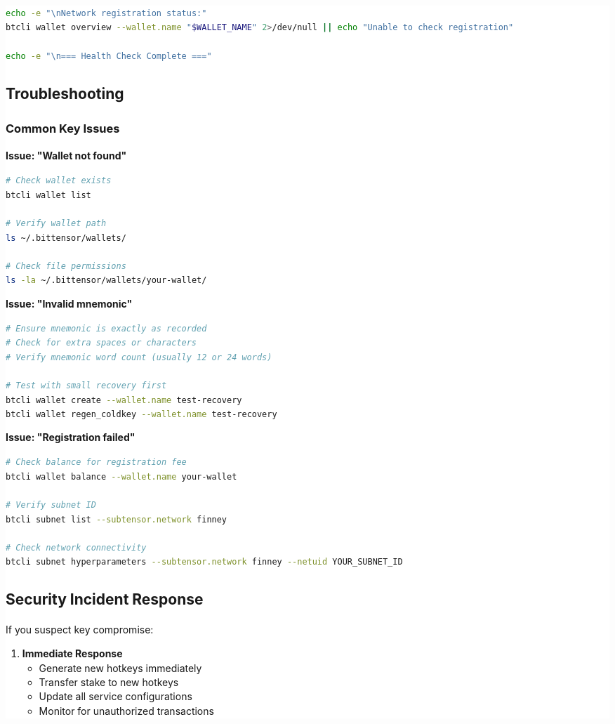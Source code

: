 ```bash
echo -e "\nNetwork registration status:"
btcli wallet overview --wallet.name "$WALLET_NAME" 2>/dev/null || echo "Unable to check registration"

echo -e "\n=== Health Check Complete ==="
```

## Troubleshooting

### Common Key Issues

**Issue: "Wallet not found"**
```bash
# Check wallet exists
btcli wallet list

# Verify wallet path
ls ~/.bittensor/wallets/

# Check file permissions
ls -la ~/.bittensor/wallets/your-wallet/
```

**Issue: "Invalid mnemonic"**
```bash
# Ensure mnemonic is exactly as recorded
# Check for extra spaces or characters
# Verify mnemonic word count (usually 12 or 24 words)

# Test with small recovery first
btcli wallet create --wallet.name test-recovery
btcli wallet regen_coldkey --wallet.name test-recovery
```

**Issue: "Registration failed"**
```bash
# Check balance for registration fee
btcli wallet balance --wallet.name your-wallet

# Verify subnet ID
btcli subnet list --subtensor.network finney

# Check network connectivity
btcli subnet hyperparameters --subtensor.network finney --netuid YOUR_SUBNET_ID
```

## Security Incident Response

If you suspect key compromise:

1. **Immediate Response**
   - Generate new hotkeys immediately
   - Transfer stake to new hotkeys
   - Update all service configurations
   - Monitor for unauthorized transactions
